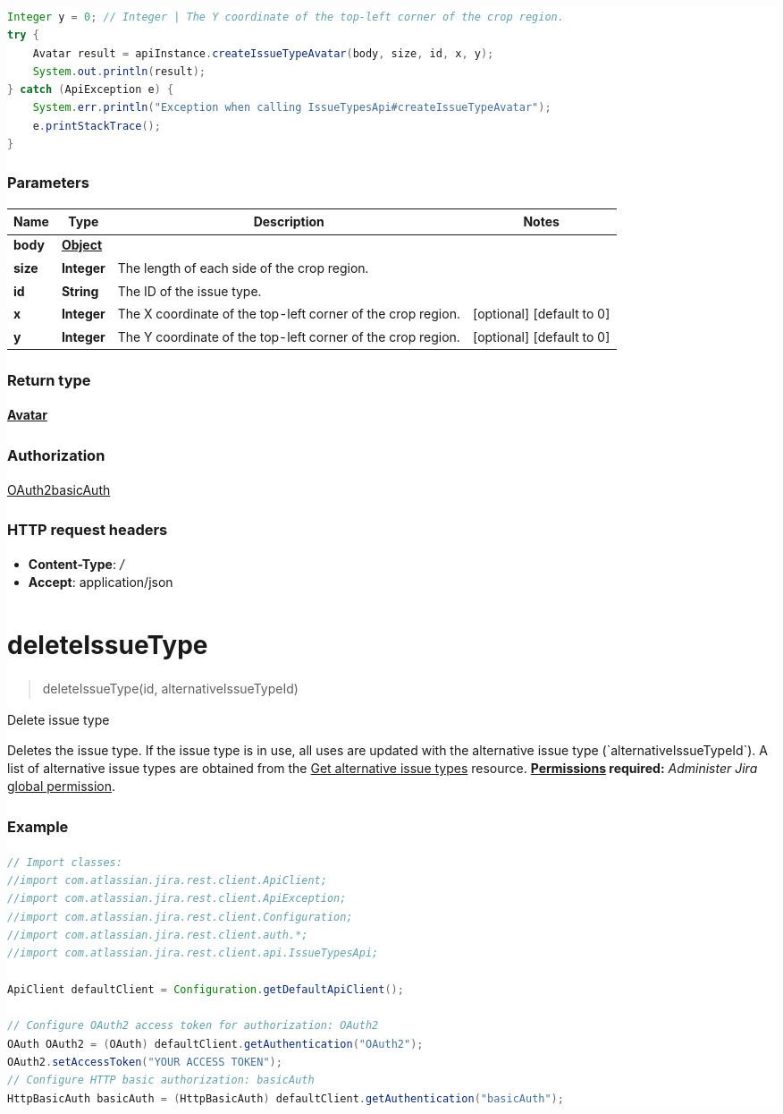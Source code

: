 ```java
Integer y = 0; // Integer | The Y coordinate of the top-left corner of the crop region.
try {
    Avatar result = apiInstance.createIssueTypeAvatar(body, size, id, x, y);
    System.out.println(result);
} catch (ApiException e) {
    System.err.println("Exception when calling IssueTypesApi#createIssueTypeAvatar");
    e.printStackTrace();
}
```

### Parameters

Name | Type | Description  | Notes
------------- | ------------- | ------------- | -------------
 **body** | [**Object**](Object.md)|  |
 **size** | **Integer**| The length of each side of the crop region. |
 **id** | **String**| The ID of the issue type. |
 **x** | **Integer**| The X coordinate of the top-left corner of the crop region. | [optional] [default to 0]
 **y** | **Integer**| The Y coordinate of the top-left corner of the crop region. | [optional] [default to 0]

### Return type

[**Avatar**](Avatar.md)

### Authorization

[OAuth2](../README.md#OAuth2)[basicAuth](../README.md#basicAuth)

### HTTP request headers

 - **Content-Type**: */*
 - **Accept**: application/json

<a name="deleteIssueType"></a>
# **deleteIssueType**
> deleteIssueType(id, alternativeIssueTypeId)

Delete issue type

Deletes the issue type. If the issue type is in use, all uses are updated with the alternative issue type (&#x60;alternativeIssueTypeId&#x60;). A list of alternative issue types are obtained from the [Get alternative issue types](#api-rest-api-3-issuetype-id-alternatives-get) resource.  **[Permissions](#permissions) required:** *Administer Jira* [global permission](https://confluence.atlassian.com/x/x4dKLg).

### Example
```java
// Import classes:
//import com.atlassian.jira.rest.client.ApiClient;
//import com.atlassian.jira.rest.client.ApiException;
//import com.atlassian.jira.rest.client.Configuration;
//import com.atlassian.jira.rest.client.auth.*;
//import com.atlassian.jira.rest.client.api.IssueTypesApi;

ApiClient defaultClient = Configuration.getDefaultApiClient();

// Configure OAuth2 access token for authorization: OAuth2
OAuth OAuth2 = (OAuth) defaultClient.getAuthentication("OAuth2");
OAuth2.setAccessToken("YOUR ACCESS TOKEN");
// Configure HTTP basic authorization: basicAuth
HttpBasicAuth basicAuth = (HttpBasicAuth) defaultClient.getAuthentication("basicAuth");
```